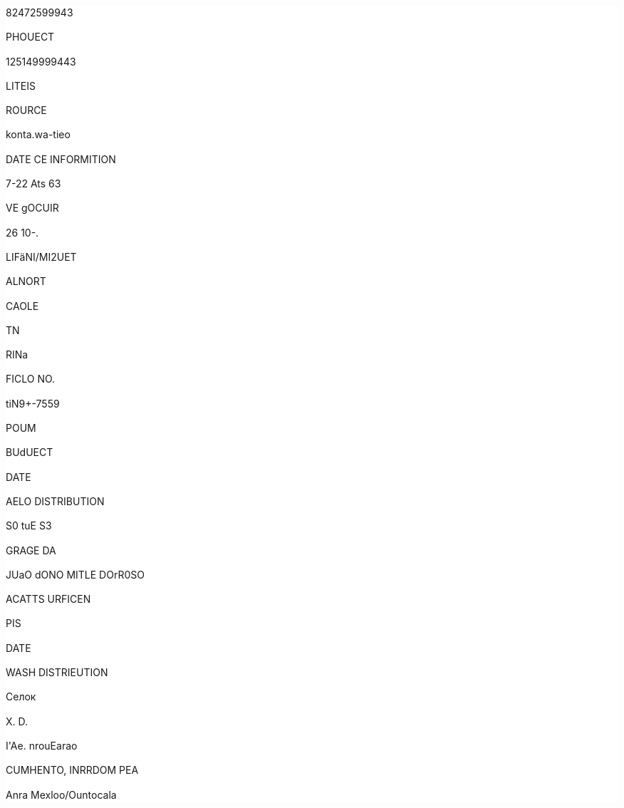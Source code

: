 82472599943

PHOUECT

125149999443

LITEIS

ROURCE

konta.wa-tieo

DATE CE INFORMITION

7-22 Ats 63

VE gOCUIR

26 10-.

LIFäNI/MI2UET

ALNORT

CAOLE

TN

RINa

FICLO NO.

tiN9+-7559

POUM

BUdUECT

DATE

AELO DISTRIBUTION

S0 tuE S3

GRAGE DA

JUaO dONO MITLE DOrR0SO

ACATTS URFICEN

PIS

DATE

WASH DISTRIEUTION

Селок

X. D.

I'Ae. nrouEarao

CUMHENTO, INRRDOM PEA

Anra Mexloo/Ountocala

